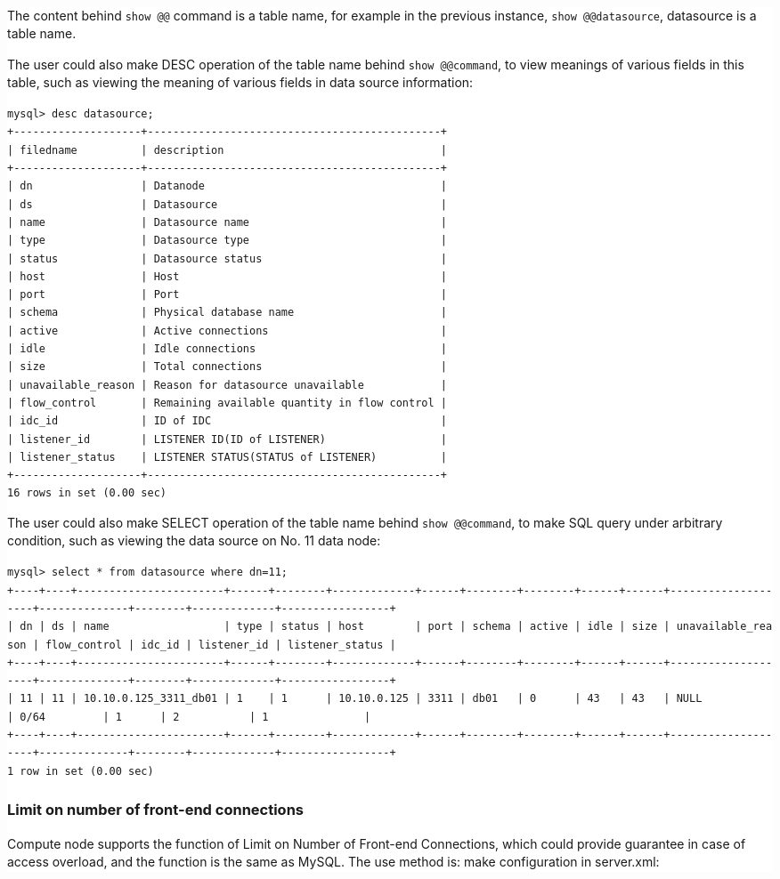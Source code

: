 The content behind `show @@` command is a table name, for example in the previous instance, `show @@datasource`, datasource is a table name.

The user could also make DESC operation of the table name behind `show @@command`, to view meanings of various fields in this table, such as viewing the meaning of various fields in data source information:

```
mysql> desc datasource;
+--------------------+----------------------------------------------+
| filedname          | description                                  |
+--------------------+----------------------------------------------+
| dn                 | Datanode                                     |
| ds                 | Datasource                                   |
| name               | Datasource name                              |
| type               | Datasource type                              |
| status             | Datasource status                            |
| host               | Host                                         |
| port               | Port                                         |
| schema             | Physical database name                       |
| active             | Active connections                           |
| idle               | Idle connections                             |
| size               | Total connections                            |
| unavailable_reason | Reason for datasource unavailable            |
| flow_control       | Remaining available quantity in flow control |
| idc_id             | ID of IDC                                    |
| listener_id        | LISTENER ID(ID of LISTENER)                  |
| listener_status    | LISTENER STATUS(STATUS of LISTENER)          |
+--------------------+----------------------------------------------+
16 rows in set (0.00 sec)
```

The user could also make SELECT operation of the table name behind `show @@command`, to make SQL query under arbitrary condition, such as viewing the data source on No. 11 data node:

```
mysql> select * from datasource where dn=11;
+----+----+-----------------------+------+--------+-------------+------+--------+--------+------+------+--------------------+--------------+--------+-------------+-----------------+
| dn | ds | name                  | type | status | host        | port | schema | active | idle | size | unavailable_reason | flow_control | idc_id | listener_id | listener_status |
+----+----+-----------------------+------+--------+-------------+------+--------+--------+------+------+--------------------+--------------+--------+-------------+-----------------+
| 11 | 11 | 10.10.0.125_3311_db01 | 1    | 1      | 10.10.0.125 | 3311 | db01   | 0      | 43   | 43   | NULL               | 0/64         | 1      | 2           | 1               |
+----+----+-----------------------+------+--------+-------------+------+--------+--------+------+------+--------------------+--------------+--------+-------------+-----------------+
1 row in set (0.00 sec)
```

### Limit on number of front-end connections

Compute node supports the function of Limit on Number of Front-end Connections, which could provide guarantee in case of access overload, and the function is the same as MySQL. The use method is: make configuration in server.xml:
